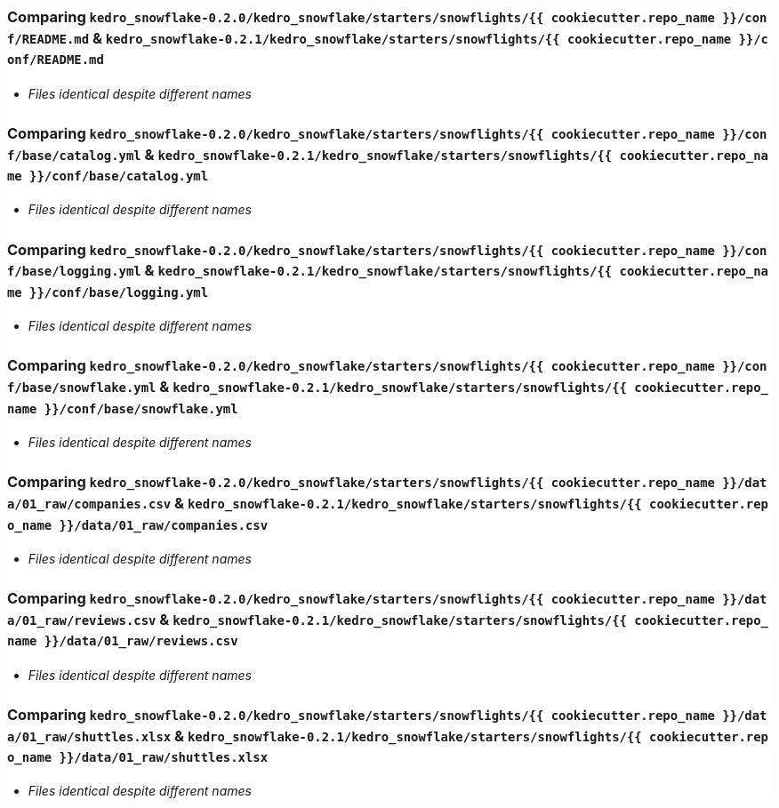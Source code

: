 ### Comparing `kedro_snowflake-0.2.0/kedro_snowflake/starters/snowflights/{{ cookiecutter.repo_name }}/conf/README.md` & `kedro_snowflake-0.2.1/kedro_snowflake/starters/snowflights/{{ cookiecutter.repo_name }}/conf/README.md`

 * *Files identical despite different names*

### Comparing `kedro_snowflake-0.2.0/kedro_snowflake/starters/snowflights/{{ cookiecutter.repo_name }}/conf/base/catalog.yml` & `kedro_snowflake-0.2.1/kedro_snowflake/starters/snowflights/{{ cookiecutter.repo_name }}/conf/base/catalog.yml`

 * *Files identical despite different names*

### Comparing `kedro_snowflake-0.2.0/kedro_snowflake/starters/snowflights/{{ cookiecutter.repo_name }}/conf/base/logging.yml` & `kedro_snowflake-0.2.1/kedro_snowflake/starters/snowflights/{{ cookiecutter.repo_name }}/conf/base/logging.yml`

 * *Files identical despite different names*

### Comparing `kedro_snowflake-0.2.0/kedro_snowflake/starters/snowflights/{{ cookiecutter.repo_name }}/conf/base/snowflake.yml` & `kedro_snowflake-0.2.1/kedro_snowflake/starters/snowflights/{{ cookiecutter.repo_name }}/conf/base/snowflake.yml`

 * *Files identical despite different names*

### Comparing `kedro_snowflake-0.2.0/kedro_snowflake/starters/snowflights/{{ cookiecutter.repo_name }}/data/01_raw/companies.csv` & `kedro_snowflake-0.2.1/kedro_snowflake/starters/snowflights/{{ cookiecutter.repo_name }}/data/01_raw/companies.csv`

 * *Files identical despite different names*

### Comparing `kedro_snowflake-0.2.0/kedro_snowflake/starters/snowflights/{{ cookiecutter.repo_name }}/data/01_raw/reviews.csv` & `kedro_snowflake-0.2.1/kedro_snowflake/starters/snowflights/{{ cookiecutter.repo_name }}/data/01_raw/reviews.csv`

 * *Files identical despite different names*

### Comparing `kedro_snowflake-0.2.0/kedro_snowflake/starters/snowflights/{{ cookiecutter.repo_name }}/data/01_raw/shuttles.xlsx` & `kedro_snowflake-0.2.1/kedro_snowflake/starters/snowflights/{{ cookiecutter.repo_name }}/data/01_raw/shuttles.xlsx`

 * *Files identical despite different names*
